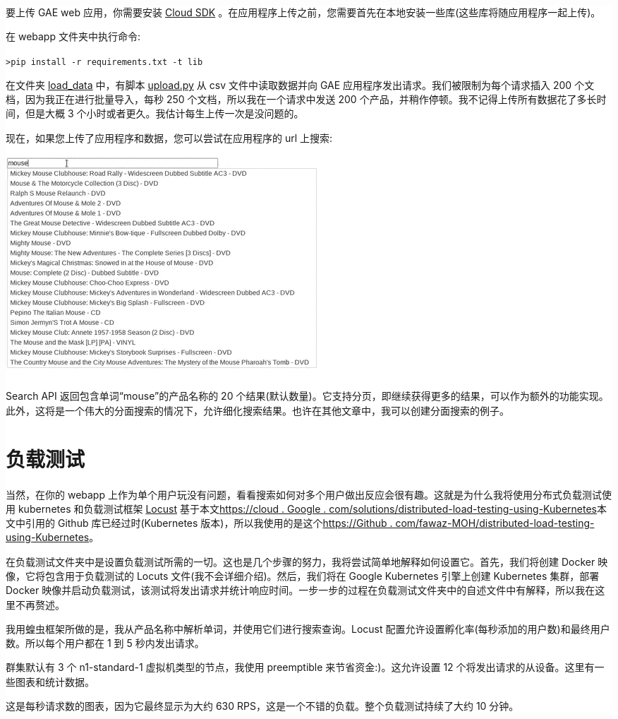 要上传 GAE web 应用，你需要安装 [Cloud SDK](https://cloud.google.com/sdk/) 。在应用程序上传之前，您需要首先在本地安装一些库(这些库将随应用程序一起上传)。

在 webapp 文件夹中执行命令:

```
>pip install -r requirements.txt -t lib
```

在文件夹 [load_data](https://github.com/zdenulo/gcp-search/tree/master/gae_search_api/load_data) 中，有脚本 [upload.py](https://github.com/zdenulo/gcp-search/blob/master/gae_search_api/load_data/upload.py) 从 csv 文件中读取数据并向 GAE 应用程序发出请求。我们被限制为每个请求插入 200 个文档，因为我正在进行批量导入，每秒 250 个文档，所以我在一个请求中发送 200 个产品，并稍作停顿。我不记得上传所有数据花了多长时间，但是大概 3 个小时或者更久。我估计每生上传一次是没问题的。

现在，如果您上传了应用程序和数据，您可以尝试在应用程序的 url 上搜索:

![](img/27fa67538ce138a8c98cd6069558b88d.png)

Search API 返回包含单词“mouse”的产品名称的 20 个结果(默认数量)。它支持分页，即继续获得更多的结果，可以作为额外的功能实现。此外，这将是一个伟大的分面搜索的情况下，允许细化搜索结果。也许在其他文章中，我可以创建分面搜索的例子。

# 负载测试

当然，在你的 webapp 上作为单个用户玩没有问题，看看搜索如何对多个用户做出反应会很有趣。这就是为什么我将使用分布式负载测试使用 kubernetes 和负载测试框架 [Locust](https://locust.io/) 基于本文[https://cloud . Google . com/solutions/distributed-load-testing-using-Kubernetes](https://cloud.google.com/solutions/distributed-load-testing-using-kubernetes)本文中引用的 Github 库已经过时(Kubernetes 版本)，所以我使用的是这个[https://Github . com/fawaz-MOH/distributed-load-testing-using-Kubernetes](https://github.com/fawaz-moh/distributed-load-testing-using-kubernetes)。

在负载测试文件夹中是设置负载测试所需的一切。这也是几个步骤的努力，我将尝试简单地解释如何设置它。首先，我们将创建 Docker 映像，它将包含用于负载测试的 Locuts 文件(我不会详细介绍)。然后，我们将在 Google Kubernetes 引擎上创建 Kubernetes 集群，部署 Docker 映像并启动负载测试，该测试将发出请求并统计响应时间。一步一步的过程在负载测试文件夹中的自述文件中有解释，所以我在这里不再赘述。

我用蝗虫框架所做的是，我从产品名称中解析单词，并使用它们进行搜索查询。Locust 配置允许设置孵化率(每秒添加的用户数)和最终用户数。所以每个用户都在 1 到 5 秒内发出请求。

群集默认有 3 个 n1-standard-1 虚拟机类型的节点，我使用 preemptible 来节省资金:)。这允许设置 12 个将发出请求的从设备。这里有一些图表和统计数据。

这是每秒请求数的图表，因为它最终显示为大约 630 RPS，这是一个不错的负载。整个负载测试持续了大约 10 分钟。
